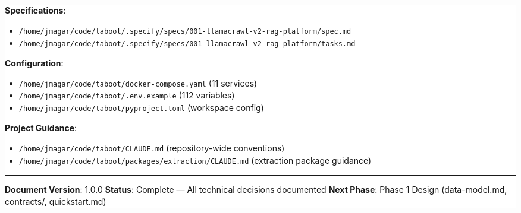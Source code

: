 **Specifications**:
- `/home/jmagar/code/taboot/.specify/specs/001-llamacrawl-v2-rag-platform/spec.md`
- `/home/jmagar/code/taboot/.specify/specs/001-llamacrawl-v2-rag-platform/tasks.md`

**Configuration**:
- `/home/jmagar/code/taboot/docker-compose.yaml` (11 services)
- `/home/jmagar/code/taboot/.env.example` (112 variables)
- `/home/jmagar/code/taboot/pyproject.toml` (workspace config)

**Project Guidance**:
- `/home/jmagar/code/taboot/CLAUDE.md` (repository-wide conventions)
- `/home/jmagar/code/taboot/packages/extraction/CLAUDE.md` (extraction package guidance)

---

**Document Version**: 1.0.0
**Status**: Complete — All technical decisions documented
**Next Phase**: Phase 1 Design (data-model.md, contracts/, quickstart.md)
